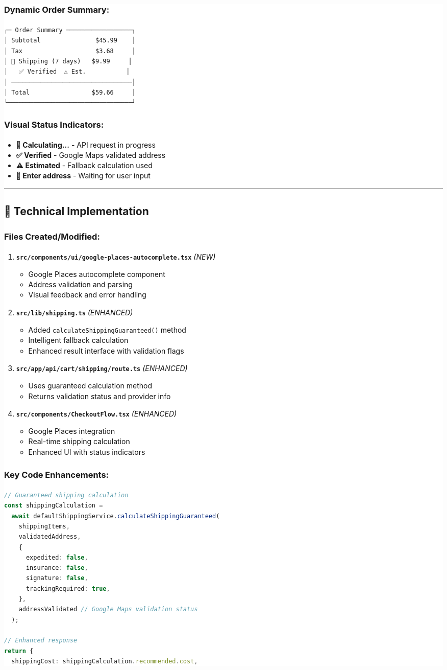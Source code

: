 ### **Dynamic Order Summary:**

```
┌─ Order Summary ──────────────────┐
│ Subtotal               $45.99    │
│ Tax                    $3.68     │
│ 🚚 Shipping (7 days)   $9.99     │
│   ✅ Verified  ⚠️ Est.           │
│ ─────────────────────────────────│
│ Total                 $59.66     │
└──────────────────────────────────┘
```

### **Visual Status Indicators:**

- **🔄 Calculating...** - API request in progress
- **✅ Verified** - Google Maps validated address
- **⚠️ Estimated** - Fallback calculation used
- **📍 Enter address** - Waiting for user input

---

## **🔧 Technical Implementation**

### **Files Created/Modified:**

1. **`src/components/ui/google-places-autocomplete.tsx`** _(NEW)_
   - Google Places autocomplete component
   - Address validation and parsing
   - Visual feedback and error handling

2. **`src/lib/shipping.ts`** _(ENHANCED)_
   - Added `calculateShippingGuaranteed()` method
   - Intelligent fallback calculation
   - Enhanced result interface with validation flags

3. **`src/app/api/cart/shipping/route.ts`** _(ENHANCED)_
   - Uses guaranteed calculation method
   - Returns validation status and provider info

4. **`src/components/CheckoutFlow.tsx`** _(ENHANCED)_
   - Google Places integration
   - Real-time shipping calculation
   - Enhanced UI with status indicators

### **Key Code Enhancements:**

```typescript
// Guaranteed shipping calculation
const shippingCalculation =
  await defaultShippingService.calculateShippingGuaranteed(
    shippingItems,
    validatedAddress,
    {
      expedited: false,
      insurance: false,
      signature: false,
      trackingRequired: true,
    },
    addressValidated // Google Maps validation status
  );

// Enhanced response
return {
  shippingCost: shippingCalculation.recommended.cost,
```